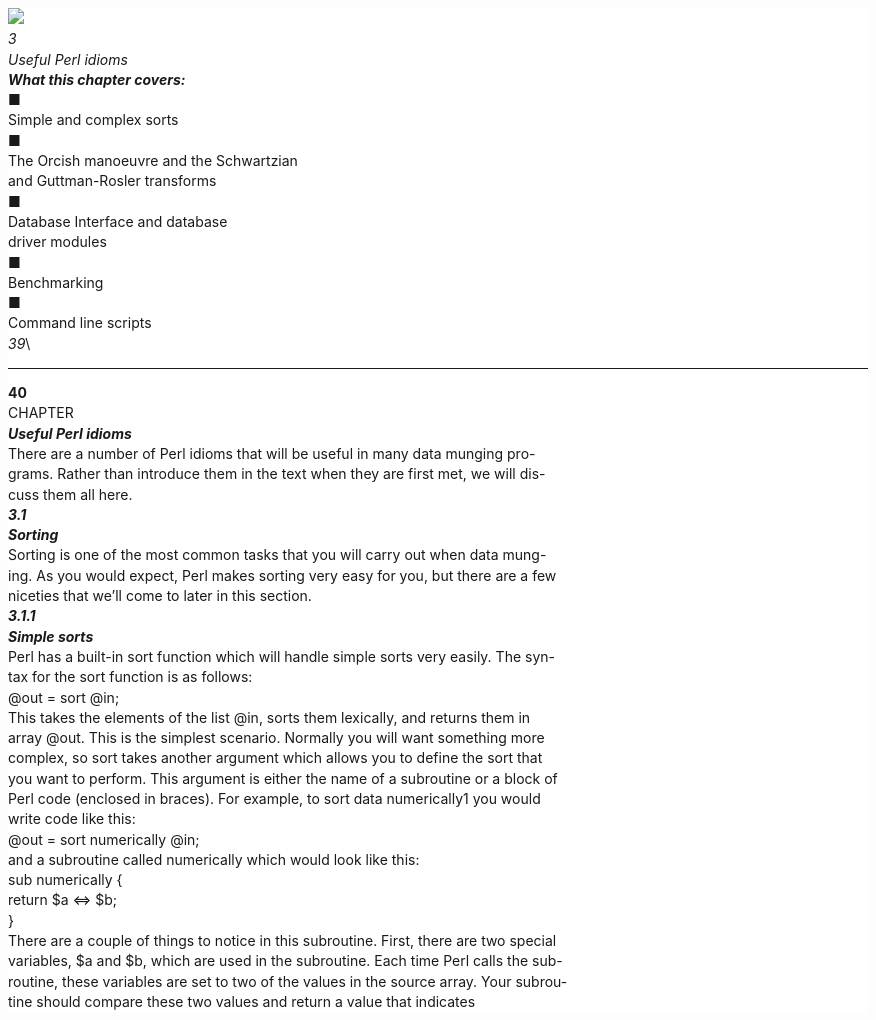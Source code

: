 ![](dmp-59_1.jpg)\
 *3*\
 *Useful Perl idioms*\
 ***What this chapter covers:***\
 ■\
 Simple and complex sorts\
 ■\
 The Orcish manoeuvre and the Schwartzian\
and Guttman-Rosler transforms\
 ■\
 Database Interface and database\
driver modules\
 ■\
 Benchmarking\
 ■\
 Command line scripts\
 *39*\

------------------------------------------------------------------------

**40**\
 CHAPTER\
 ***Useful Perl idioms***\
 There are a number of Perl idioms that will be useful in many data
munging pro-\
grams. Rather than introduce them in the text when they are first met,
we will dis-\
cuss them all here.\
 ***3.1***\
 ***Sorting***\
 Sorting is one of the most common tasks that you will carry out when
data mung-\
ing. As you would expect, Perl makes sorting very easy for you, but
there are a few\
niceties that we’ll come to later in this section.\
 ***3.1.1***\
 ***Simple sorts***\
 Perl has a built-in sort function which will handle simple sorts very
easily. The syn-\
tax for the sort function is as follows:\
 @out = sort @in;\
 This takes the elements of the list @in, sorts them lexically, and
returns them in\
array @out. This is the simplest scenario. Normally you will want
something more\
complex, so sort takes another argument which allows you to define the
sort that\
you want to perform. This argument is either the name of a subroutine or
a block of\
Perl code (enclosed in braces). For example, to sort data numerically1
you would\
write code like this:\
 @out = sort numerically @in;\
 and a subroutine called numerically which would look like this:\
 sub numerically {\
 return \$a \<=\> \$b;\
 }\
 There are a couple of things to notice in this subroutine. First, there
are two special\
variables, \$a and \$b, which are used in the subroutine. Each time Perl
calls the sub-\
routine, these variables are set to two of the values in the source
array. Your subrou-\
tine should compare these two values and return a value that indicates